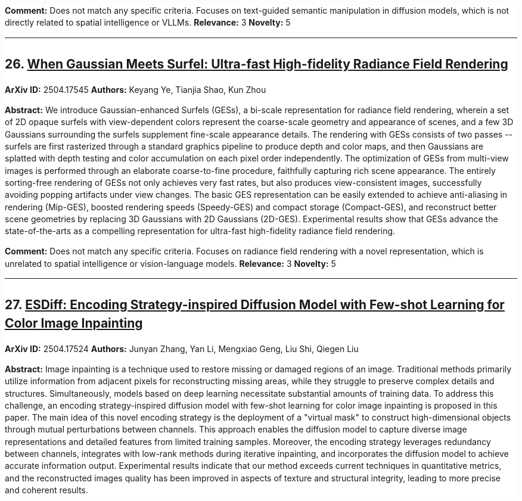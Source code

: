 **Comment:** Does not match any specific criteria. Focuses on text-guided semantic manipulation in diffusion models, which is not directly related to spatial intelligence or VLLMs.
**Relevance:** 3
**Novelty:** 5

---

## 26. [When Gaussian Meets Surfel: Ultra-fast High-fidelity Radiance Field Rendering](https://arxiv.org/abs/2504.17545) <a id="link26"></a>
**ArXiv ID:** 2504.17545
**Authors:** Keyang Ye, Tianjia Shao, Kun Zhou

**Abstract:**  We introduce Gaussian-enhanced Surfels (GESs), a bi-scale representation for radiance field rendering, wherein a set of 2D opaque surfels with view-dependent colors represent the coarse-scale geometry and appearance of scenes, and a few 3D Gaussians surrounding the surfels supplement fine-scale appearance details. The rendering with GESs consists of two passes -- surfels are first rasterized through a standard graphics pipeline to produce depth and color maps, and then Gaussians are splatted with depth testing and color accumulation on each pixel order independently. The optimization of GESs from multi-view images is performed through an elaborate coarse-to-fine procedure, faithfully capturing rich scene appearance. The entirely sorting-free rendering of GESs not only achieves very fast rates, but also produces view-consistent images, successfully avoiding popping artifacts under view changes. The basic GES representation can be easily extended to achieve anti-aliasing in rendering (Mip-GES), boosted rendering speeds (Speedy-GES) and compact storage (Compact-GES), and reconstruct better scene geometries by replacing 3D Gaussians with 2D Gaussians (2D-GES). Experimental results show that GESs advance the state-of-the-arts as a compelling representation for ultra-fast high-fidelity radiance field rendering.

**Comment:** Does not match any specific criteria. Focuses on radiance field rendering with a novel representation, which is unrelated to spatial intelligence or vision-language models.
**Relevance:** 3
**Novelty:** 5

---

## 27. [ESDiff: Encoding Strategy-inspired Diffusion Model with Few-shot Learning for Color Image Inpainting](https://arxiv.org/abs/2504.17524) <a id="link27"></a>
**ArXiv ID:** 2504.17524
**Authors:** Junyan Zhang, Yan Li, Mengxiao Geng, Liu Shi, Qiegen Liu

**Abstract:**  Image inpainting is a technique used to restore missing or damaged regions of an image. Traditional methods primarily utilize information from adjacent pixels for reconstructing missing areas, while they struggle to preserve complex details and structures. Simultaneously, models based on deep learning necessitate substantial amounts of training data. To address this challenge, an encoding strategy-inspired diffusion model with few-shot learning for color image inpainting is proposed in this paper. The main idea of this novel encoding strategy is the deployment of a "virtual mask" to construct high-dimensional objects through mutual perturbations between channels. This approach enables the diffusion model to capture diverse image representations and detailed features from limited training samples. Moreover, the encoding strategy leverages redundancy between channels, integrates with low-rank methods during iterative inpainting, and incorporates the diffusion model to achieve accurate information output. Experimental results indicate that our method exceeds current techniques in quantitative metrics, and the reconstructed images quality has been improved in aspects of texture and structural integrity, leading to more precise and coherent results.
